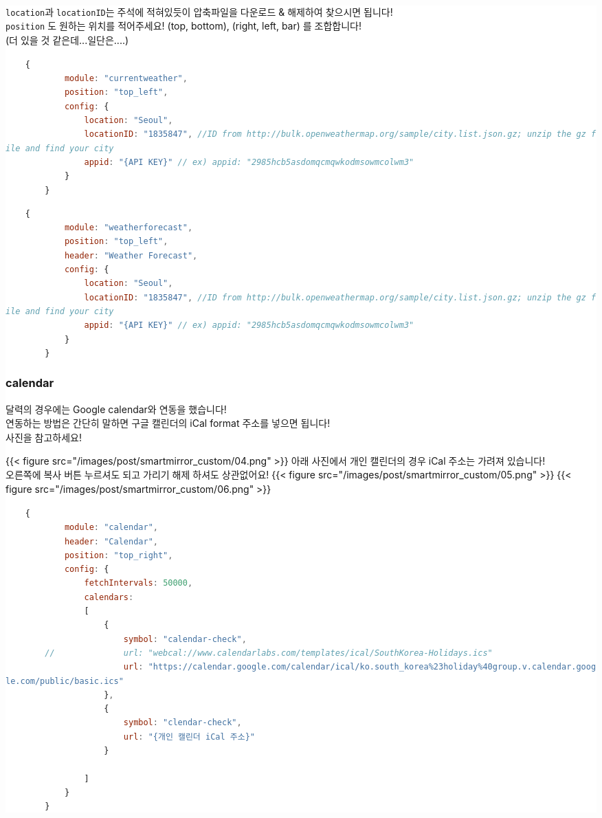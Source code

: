 `location`과 `locationID`는 주석에 적혀있듯이 압축파일을 다운로드 & 해제하여 찾으시면 됩니다!  
`position` 도 원하는 위치를 적어주세요! (top, bottom), (right, left, bar) 를 조합합니다!  
(더 있을 것 같은데...일단은....)

``` javascript
    {
			module: "currentweather",
			position: "top_left",
			config: {
				location: "Seoul",
				locationID: "1835847", //ID from http://bulk.openweathermap.org/sample/city.list.json.gz; unzip the gz file and find your city
				appid: "{API KEY}" // ex) appid: "2985hcb5asdomqcmqwkodmsowmcolwm3"
			}
		}
```


``` javascript
    {
			module: "weatherforecast",
			position: "top_left",
			header: "Weather Forecast",
			config: {
				location: "Seoul",
				locationID: "1835847", //ID from http://bulk.openweathermap.org/sample/city.list.json.gz; unzip the gz file and find your city
				appid: "{API KEY}" // ex) appid: "2985hcb5asdomqcmqwkodmsowmcolwm3"
			}
		}
```


### calendar
달력의 경우에는 Google calendar와 연동을 했습니다!  
연동하는 방법은 간단히 말하면 구글 캘린더의 iCal format 주소를 넣으면 됩니다!  
사진을 참고하세요!

{{< figure src="/images/post/smartmirror_custom/04.png" >}}
아래 사진에서 개인 캘린더의 경우 iCal 주소는 가려져 있습니다!  
오른쪽에 복사 버튼 누르셔도 되고 가리기 해제 하셔도 상관없어요!
{{< figure src="/images/post/smartmirror_custom/05.png" >}}
{{< figure src="/images/post/smartmirror_custom/06.png" >}}

```javascript
    { 
			module: "calendar", 
			header: "Calendar", 
			position: "top_right", 
			config: {
				fetchIntervals: 50000,
				calendars: 
				[ 
					{ 
						symbol: "calendar-check", 
		//				url: "webcal://www.calendarlabs.com/templates/ical/SouthKorea-Holidays.ics"
						url: "https://calendar.google.com/calendar/ical/ko.south_korea%23holiday%40group.v.calendar.google.com/public/basic.ics"
					},
					{
						symbol: "clendar-check",
						url: "{개인 캘린더 iCal 주소}"
					}

				] 
			} 
		}
```